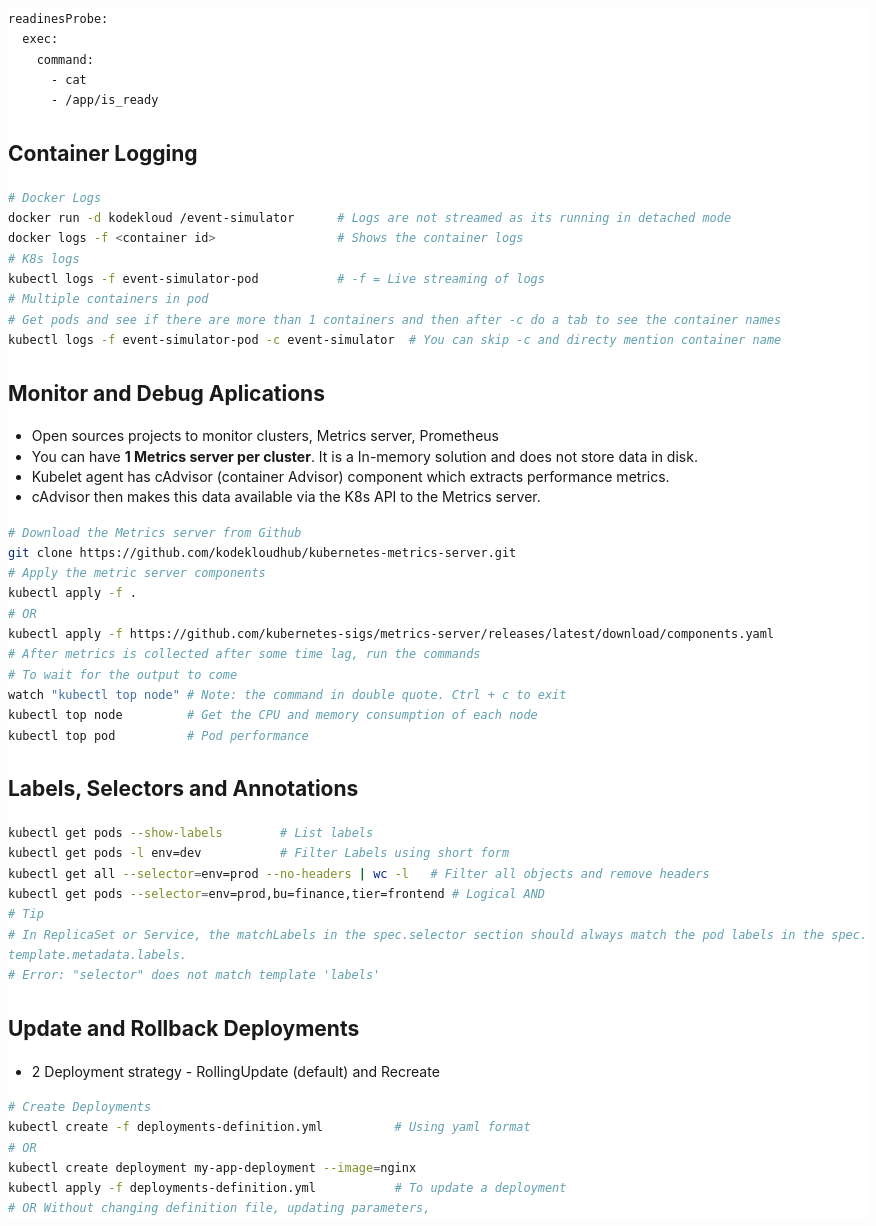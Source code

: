 ```BASH
readinesProbe:
  exec:
    command:
      - cat
      - /app/is_ready
```
## Container Logging
```BASH
# Docker Logs
docker run -d kodekloud /event-simulator      # Logs are not streamed as its running in detached mode
docker logs -f <container id>                 # Shows the container logs
# K8s logs
kubectl logs -f event-simulator-pod           # -f = Live streaming of logs
# Multiple containers in pod
# Get pods and see if there are more than 1 containers and then after -c do a tab to see the container names
kubectl logs -f event-simulator-pod -c event-simulator  # You can skip -c and directy mention container name
```
## Monitor and Debug Aplications
- Open sources projects to monitor clusters, Metrics server, Prometheus
- You can have **1 Metrics server per cluster**. It is a In-memory solution and does not store data in disk.
- Kubelet agent has cAdvisor (container Advisor) component which extracts performance metrics.
- cAdvisor then makes this data available via the K8s API to the Metrics server.
```BASH
# Download the Metrics server from Github
git clone https://github.com/kodekloudhub/kubernetes-metrics-server.git
# Apply the metric server components
kubectl apply -f .
# OR
kubectl apply -f https://github.com/kubernetes-sigs/metrics-server/releases/latest/download/components.yaml
# After metrics is collected after some time lag, run the commands
# To wait for the output to come
watch "kubectl top node" # Note: the command in double quote. Ctrl + c to exit      
kubectl top node         # Get the CPU and memory consumption of each node
kubectl top pod          # Pod performance       
```
## Labels, Selectors and Annotations
```BASH
kubectl get pods --show-labels        # List labels
kubectl get pods -l env=dev           # Filter Labels using short form
kubectl get all --selector=env=prod --no-headers | wc -l   # Filter all objects and remove headers 
kubectl get pods --selector=env=prod,bu=finance,tier=frontend # Logical AND
# Tip
# In ReplicaSet or Service, the matchLabels in the spec.selector section should always match the pod labels in the spec.template.metadata.labels.
# Error: "selector" does not match template 'labels'
```
## Update and Rollback Deployments
- 2 Deployment strategy - RollingUpdate (default) and Recreate
```BASH
# Create Deployments
kubectl create -f deployments-definition.yml          # Using yaml format
# OR
kubectl create deployment my-app-deployment --image=nginx
kubectl apply -f deployments-definition.yml           # To update a deployment
# OR Without changing definition file, updating parameters, 
```